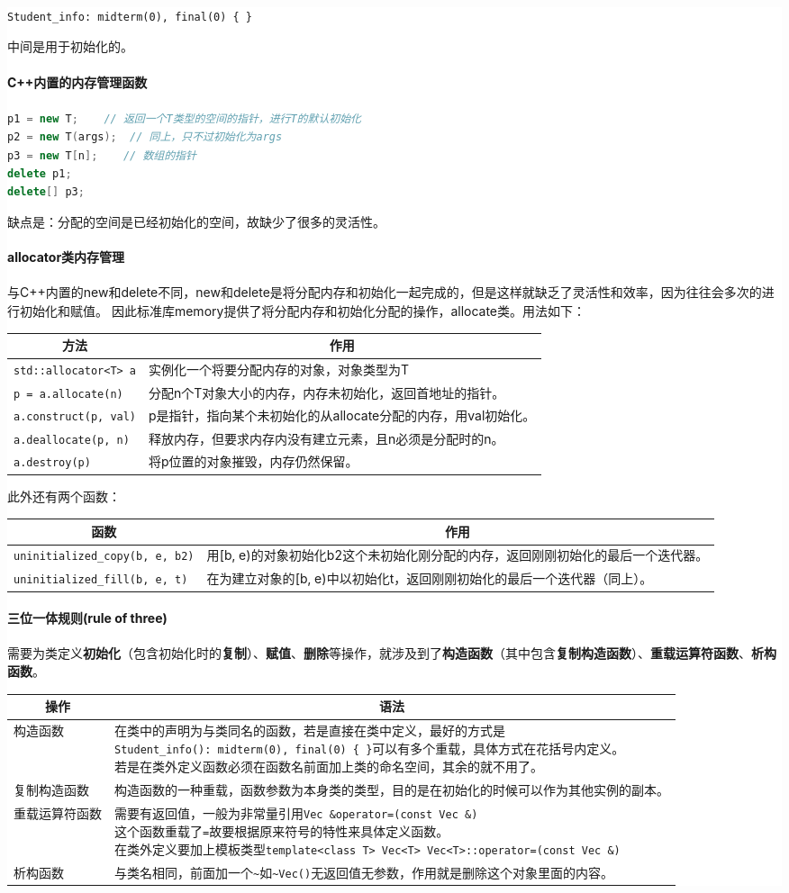 ```,
Student_info: midterm(0), final(0) { }
```

中间是用于初始化的。

#### C++内置的内存管理函数

```c++
p1 = new T;    // 返回一个T类型的空间的指针，进行T的默认初始化
p2 = new T(args);  // 同上，只不过初始化为args
p3 = new T[n];    // 数组的指针
delete p1;
delete[] p3;
```

缺点是：分配的空间是已经初始化的空间，故缺少了很多的灵活性。

#### allocator类内存管理

与C++内置的new和delete不同，new和delete是将分配内存和初始化一起完成的，但是这样就缺乏了灵活性和效率，因为往往会多次的进行初始化和赋值。
因此标准库memory提供了将分配内存和初始化分配的操作，allocate类。用法如下：

| 方法                  | 作用                                                         |
| --------------------- | ------------------------------------------------------------ |
| `std::allocator<T> a` | 实例化一个将要分配内存的对象，对象类型为T                    |
| `p = a.allocate(n)`   | 分配n个T对象大小的内存，内存未初始化，返回首地址的指针。     |
| `a.construct(p, val)` | p是指针，指向某个未初始化的从allocate分配的内存，用val初始化。 |
| `a.deallocate(p, n)`  | 释放内存，但要求内存内没有建立元素，且n必须是分配时的n。     |
| `a.destroy(p)`        | 将p位置的对象摧毁，内存仍然保留。                            |

此外还有两个函数：

| 函数                             | 作用                                           |
| ------------------------------ | -------------------------------------------- |
| `uninitialized_copy(b, e, b2)` | 用[b, e)的对象初始化b2这个未初始化刚分配的内存，返回刚刚初始化的最后一个迭代器。 |
| `uninitialized_fill(b, e, t)`  | 在为建立对象的[b, e)中以初始化t，返回刚刚初始化的最后一个迭代器（同上）。     |

#### 三位一体规则(rule of three)

需要为类定义**初始化**（包含初始化时的**复制**）、**赋值**、**删除**等操作，就涉及到了**构造函数**（其中包含**复制构造函数**）、**重载运算符函数**、**析构函数**。

| 操作      | 语法                                                                                                                                                         |
| ------- | ---------------------------------------------------------------------------------------------------------------------------------------------------------- |
| 构造函数    | 在类中的声明为与类同名的函数，若是直接在类中定义，最好的方式是<br />`Student_info(): midterm(0), final(0) { }`可以有多个重载，具体方式在花括号内定义。<br />若是在类外定义函数必须在函数名前面加上类的命名空间，其余的就不用了。                |
| 复制构造函数  | 构造函数的一种重载，函数参数为本身类的类型，目的是在初始化的时候可以作为其他实例的副本。                                                                                                               |
| 重载运算符函数 | 需要有返回值，一般为非常量引用`Vec &operator=(const Vec &)`<br />这个函数重载了`=`故要根据原来符号的特性来具体定义函数。<br />在类外定义要加上模板类型`template<class T> Vec<T> Vec<T>::operator=(const Vec &)` |
| 析构函数    | 与类名相同，前面加一个`~`如`~Vec()`无返回值无参数，作用就是删除这个对象里面的内容。                                                                                                            |
